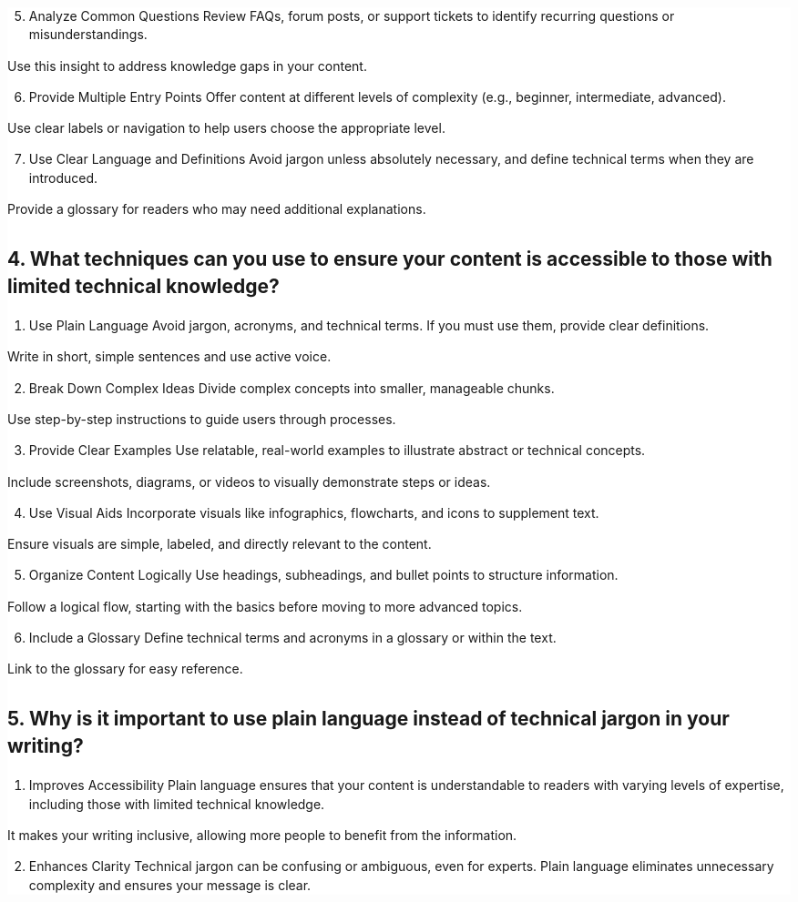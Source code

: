 5. Analyze Common Questions
Review FAQs, forum posts, or support tickets to identify recurring questions or misunderstandings.

Use this insight to address knowledge gaps in your content.

6. Provide Multiple Entry Points
Offer content at different levels of complexity (e.g., beginner, intermediate, advanced).

Use clear labels or navigation to help users choose the appropriate level.

7. Use Clear Language and Definitions
Avoid jargon unless absolutely necessary, and define technical terms when they are introduced.

Provide a glossary for readers who may need additional explanations.
## 4. What techniques can you use to ensure your content is accessible to those with limited technical knowledge?
1. Use Plain Language
Avoid jargon, acronyms, and technical terms. If you must use them, provide clear definitions.

Write in short, simple sentences and use active voice.

2. Break Down Complex Ideas
Divide complex concepts into smaller, manageable chunks.

Use step-by-step instructions to guide users through processes.

3. Provide Clear Examples
Use relatable, real-world examples to illustrate abstract or technical concepts.

Include screenshots, diagrams, or videos to visually demonstrate steps or ideas.

4. Use Visual Aids
Incorporate visuals like infographics, flowcharts, and icons to supplement text.

Ensure visuals are simple, labeled, and directly relevant to the content.

5. Organize Content Logically
Use headings, subheadings, and bullet points to structure information.

Follow a logical flow, starting with the basics before moving to more advanced topics.

6. Include a Glossary
Define technical terms and acronyms in a glossary or within the text.

Link to the glossary for easy reference.


## 5. Why is it important to use plain language instead of technical jargon in your writing?
1. Improves Accessibility
Plain language ensures that your content is understandable to readers with varying levels of expertise, including those with limited technical knowledge.

It makes your writing inclusive, allowing more people to benefit from the information.

2. Enhances Clarity
Technical jargon can be confusing or ambiguous, even for experts. Plain language eliminates unnecessary complexity and ensures your message is clear.
